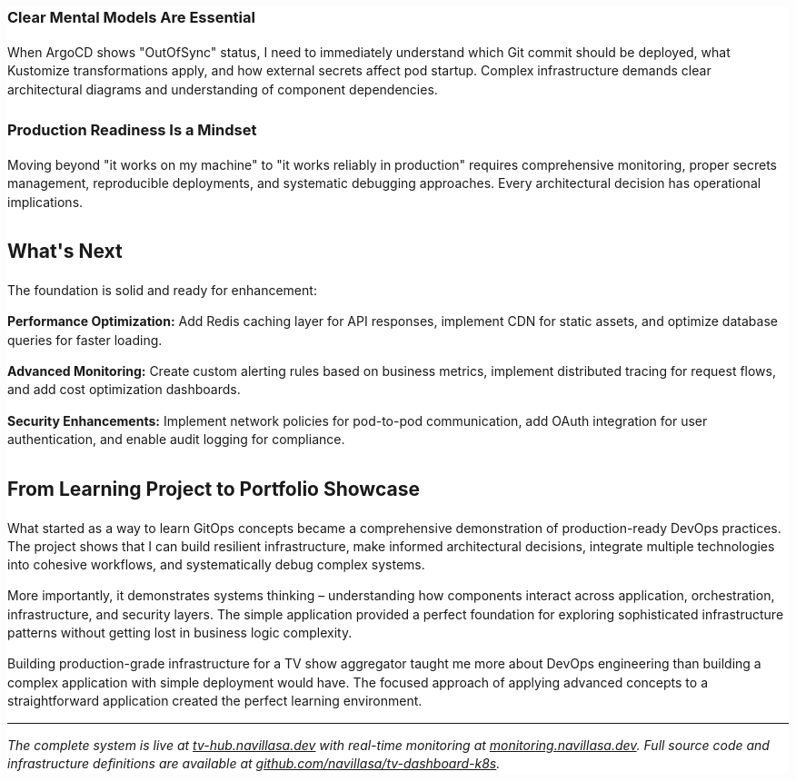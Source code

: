 ### Clear Mental Models Are Essential
When ArgoCD shows "OutOfSync" status, I need to immediately understand which Git commit should be deployed, what Kustomize transformations apply, and how external secrets affect pod startup. Complex infrastructure demands clear architectural diagrams and understanding of component dependencies.

### Production Readiness Is a Mindset
Moving beyond "it works on my machine" to "it works reliably in production" requires comprehensive monitoring, proper secrets management, reproducible deployments, and systematic debugging approaches. Every architectural decision has operational implications.

## What's Next

The foundation is solid and ready for enhancement:

**Performance Optimization:** Add Redis caching layer for API responses, implement CDN for static assets, and optimize database queries for faster loading.

**Advanced Monitoring:** Create custom alerting rules based on business metrics, implement distributed tracing for request flows, and add cost optimization dashboards.

**Security Enhancements:** Implement network policies for pod-to-pod communication, add OAuth integration for user authentication, and enable audit logging for compliance.

## From Learning Project to Portfolio Showcase

What started as a way to learn GitOps concepts became a comprehensive demonstration of production-ready DevOps practices. The project shows that I can build resilient infrastructure, make informed architectural decisions, integrate multiple technologies into cohesive workflows, and systematically debug complex systems.

More importantly, it demonstrates systems thinking – understanding how components interact across application, orchestration, infrastructure, and security layers. The simple application provided a perfect foundation for exploring sophisticated infrastructure patterns without getting lost in business logic complexity.

Building production-grade infrastructure for a TV show aggregator taught me more about DevOps engineering than building a complex application with simple deployment would have. The focused approach of applying advanced concepts to a straightforward application created the perfect learning environment.

---

*The complete system is live at [tv-hub.navillasa.dev](http://tv-hub.navillasa.dev) with real-time monitoring at [monitoring.navillasa.dev](https://monitoring.navillasa.dev/d/e633cf5f-2c8b-483b-90a1-aaa85bddd4d9/tv-hub-business-intelligence-dashboard?orgId=1&refresh=15s). Full source code and infrastructure definitions are available at [github.com/navillasa/tv-dashboard-k8s](https://github.com/navillasa/tv-dashboard-k8s).*
